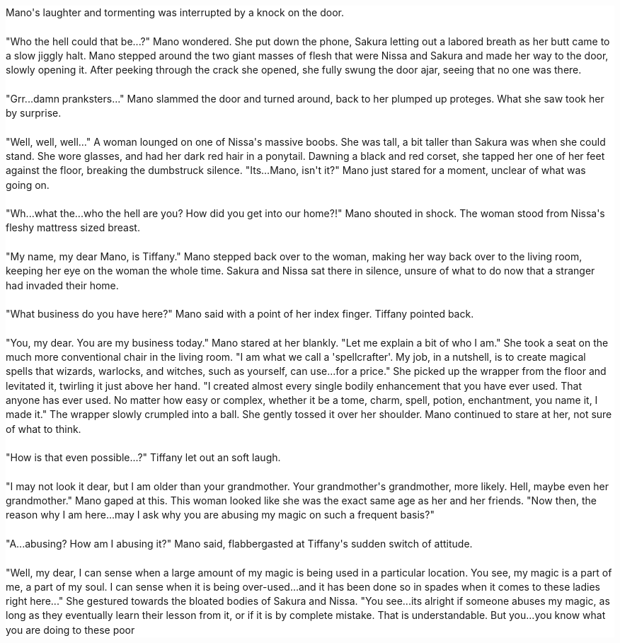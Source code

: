 Mano\'s laughter and tormenting was interrupted by a knock on the door.\
\
"Who the hell could that be\...?" Mano wondered. She put down the phone,
Sakura letting out a labored breath as her butt came to a slow jiggly
halt. Mano stepped around the two giant masses of flesh that were Nissa
and Sakura and made her way to the door, slowly opening it. After
peeking through the crack she opened, she fully swung the door ajar,
seeing that no one was there.\
\
"Grr\...damn pranksters\..." Mano slammed the door and turned around,
back to her plumped up proteges. What she saw took her by surprise.\
\
"Well, well, well\..." A woman lounged on one of Nissa\'s massive boobs.
She was tall, a bit taller than Sakura was when she could stand. She
wore glasses, and had her dark red hair in a ponytail. Dawning a black
and red corset, she tapped her one of her feet against the floor,
breaking the dumbstruck silence. "Its\...Mano, isn\'t it?" Mano just
stared for a moment, unclear of what was going on.\
\
"Wh\...what the\...who the hell are you? How did you get into our
home?!" Mano shouted in shock. The woman stood from Nissa\'s fleshy
mattress sized breast. \
\
"My name, my dear Mano, is Tiffany." Mano stepped back over to the
woman, making her way back over to the living room, keeping her eye on
the woman the whole time. Sakura and Nissa sat there in silence, unsure
of what to do now that a stranger had invaded their home.\
\
"What business do you have here?" Mano said with a point of her index
finger. Tiffany pointed back.\
\
"You, my dear. You are my business today." Mano stared at her blankly.
"Let me explain a bit of who I am." She took a seat on the much more
conventional chair in the living room. "I am what we call a
\'spellcrafter\'. My job, in a nutshell, is to create magical spells
that wizards, warlocks, and witches, such as yourself, can use\...for a
price." She picked up the wrapper from the floor and levitated it,
twirling it just above her hand. "I created almost every single bodily
enhancement that you have ever used. That anyone has ever used. No
matter how easy or complex, whether it be a tome, charm, spell, potion,
enchantment, you name it, I made it." The wrapper slowly crumpled into a
ball. She gently tossed it over her shoulder. Mano continued to stare at
her, not sure of what to think.\
\
"How is that even possible\...?" Tiffany let out an soft laugh.\
\
"I may not look it dear, but I am older than your grandmother. Your
grandmother's grandmother, more likely. Hell, maybe even her
grandmother." Mano gaped at this. This woman looked like she was the
exact same age as her and her friends. "Now then, the reason why I am
here\...may I ask why you are abusing my magic on such a frequent
basis?"\
\
"A\...abusing? How am I abusing it?" Mano said, flabbergasted at
Tiffany\'s sudden switch of attitude.\
\
"Well, my dear, I can sense when a large amount of my magic is being
used in a particular location. You see, my magic is a part of me, a part
of my soul. I can sense when it is being over-used\...and it has been
done so in spades when it comes to these ladies right here\..." She
gestured towards the bloated bodies of Sakura and Nissa. "You see\...its
alright if someone abuses my magic, as long as they eventually learn
their lesson from it, or if it is by complete mistake. That is
understandable. But you\...you know what you are doing to these poor